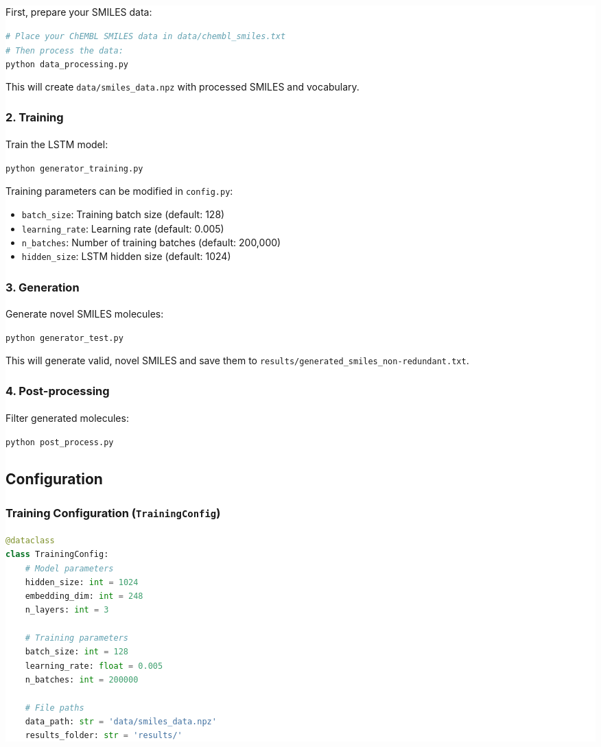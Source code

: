 First, prepare your SMILES data:

```bash
# Place your ChEMBL SMILES data in data/chembl_smiles.txt
# Then process the data:
python data_processing.py
```

This will create `data/smiles_data.npz` with processed SMILES and vocabulary.

### 2. Training

Train the LSTM model:

```bash
python generator_training.py
```

Training parameters can be modified in `config.py`:
- `batch_size`: Training batch size (default: 128)
- `learning_rate`: Learning rate (default: 0.005)
- `n_batches`: Number of training batches (default: 200,000)
- `hidden_size`: LSTM hidden size (default: 1024)

### 3. Generation

Generate novel SMILES molecules:

```bash
python generator_test.py
```

This will generate valid, novel SMILES and save them to `results/generated_smiles_non-redundant.txt`.

### 4. Post-processing

Filter generated molecules:

```bash
python post_process.py
```

## Configuration

### Training Configuration (`TrainingConfig`)

```python
@dataclass
class TrainingConfig:
    # Model parameters
    hidden_size: int = 1024
    embedding_dim: int = 248
    n_layers: int = 3
    
    # Training parameters
    batch_size: int = 128
    learning_rate: float = 0.005
    n_batches: int = 200000
    
    # File paths
    data_path: str = 'data/smiles_data.npz'
    results_folder: str = 'results/'
```
